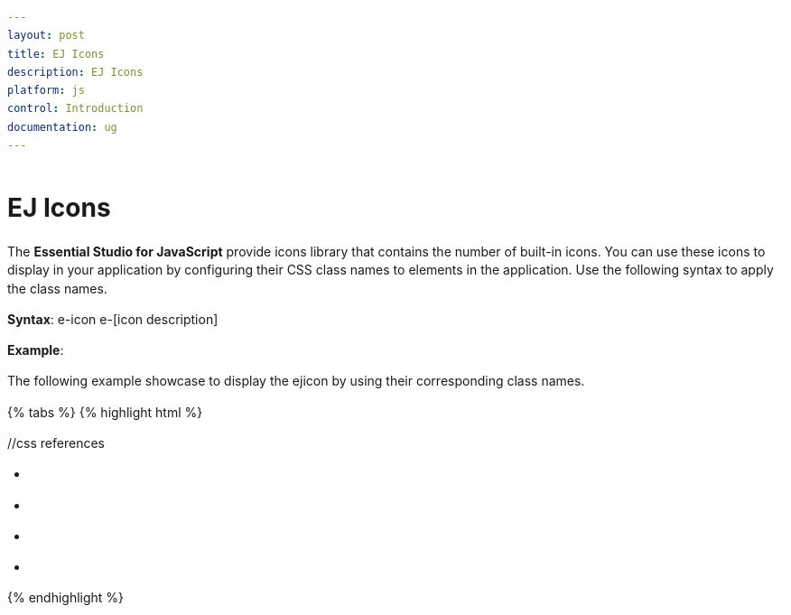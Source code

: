 ```yaml
---
layout: post
title: EJ Icons
description: EJ Icons
platform: js
control: Introduction
documentation: ug
---
```


# EJ Icons

The **Essential Studio for JavaScript** provide icons library that contains the number of built-in icons. You can use these icons to display in your application by configuring their CSS class names to elements in the application. Use the following syntax to apply the class names.

**Syntax**: e-icon e-[icon description]

**Example**:

The following example showcase to display the ejicon by using their corresponding class names.

{% tabs %}
{% highlight html %}

<!doctype html>
<html>
<head>
    <title>Essential Studio for JavaScript : Icon Set</title>
    <meta name="viewport" content="width=device-width, initial-scale=1.0" charset="utf-8"  />
    //css references
</head>
<body>
  <div class="icons">
   <ul>
     <li>
       <div class="e-icon e-search"></div>
     </li>
     <li>
       <div class="e-icon e-settings"></div>
     </li>
     <li>
       <div class="e-icon e-upload"></div>
     </li>
     <li>
       <div class="e-icon e-font"></div>
     </li>
   </ul>
  </div>
</body>
</html>

{% endhighlight %}
